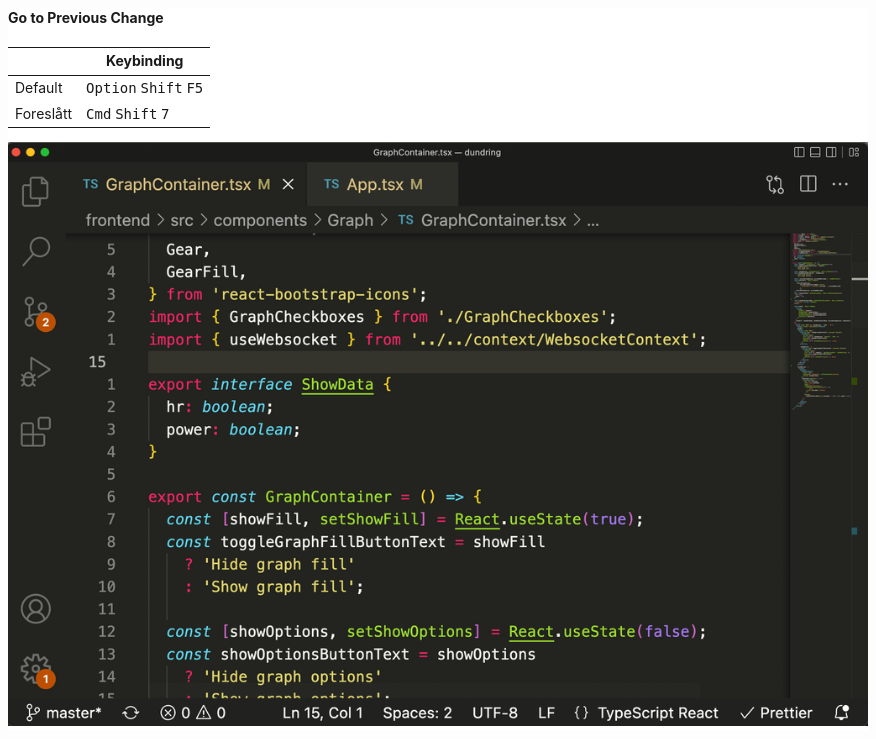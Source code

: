 #### Go to Previous Change

<table>
    <thead>
        <tr>
            <th></th>
            <th>Keybinding</th>
        </tr>
    </thead>
    <tbody>
        <tr>
            <td>Default</td>
            <td><kbd>Option</kbd> <kbd>Shift</kbd> <kbd>F5</kbd></td>
        </tr>
        <tr>
            <td>Foreslått</td>
            <td><kbd>Cmd</kbd> <kbd>Shift</kbd> <kbd>7</kbd></td>
        </tr>
    </tbody>
</table>
</td>
<td>

![Go to change](/images/go_to_change.gif)
